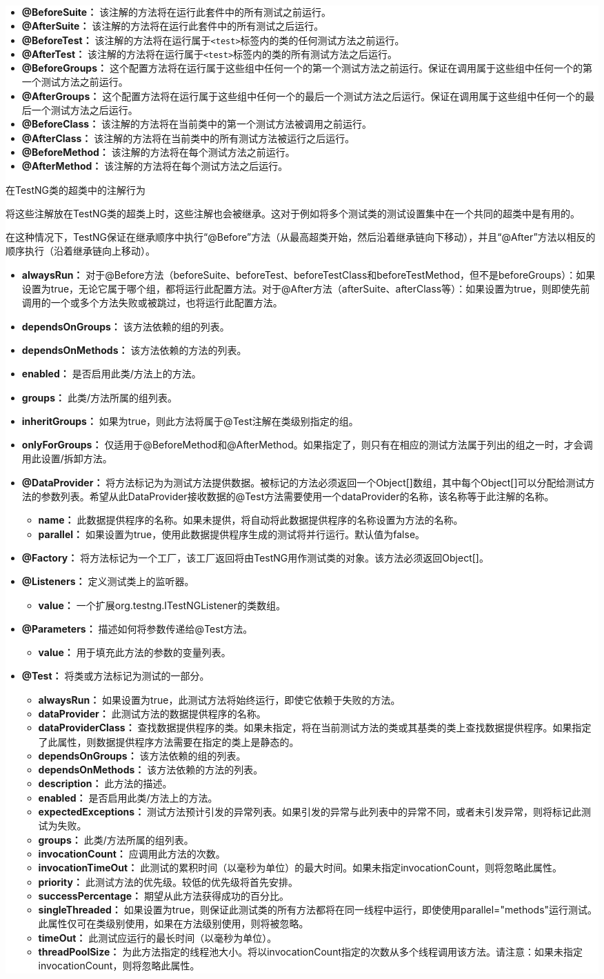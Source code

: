 - **@BeforeSuite：** 该注解的方法将在运行此套件中的所有测试之前运行。
- **@AfterSuite：** 该注解的方法将在运行此套件中的所有测试之后运行。
- **@BeforeTest：** 该注解的方法将在运行属于`<test>`标签内的类的任何测试方法之前运行。
- **@AfterTest：** 该注解的方法将在运行属于`<test>`标签内的类的所有测试方法之后运行。
- **@BeforeGroups：** 这个配置方法将在运行属于这些组中任何一个的第一个测试方法之前运行。保证在调用属于这些组中任何一个的第一个测试方法之前运行。
- **@AfterGroups：** 这个配置方法将在运行属于这些组中任何一个的最后一个测试方法之后运行。保证在调用属于这些组中任何一个的最后一个测试方法之后运行。
- **@BeforeClass：** 该注解的方法将在当前类中的第一个测试方法被调用之前运行。
- **@AfterClass：** 该注解的方法将在当前类中的所有测试方法被运行之后运行。
- **@BeforeMethod：** 该注解的方法将在每个测试方法之前运行。
- **@AfterMethod：** 该注解的方法将在每个测试方法之后运行。

在TestNG类的超类中的注解行为

将这些注解放在TestNG类的超类上时，这些注解也会被继承。这对于例如将多个测试类的测试设置集中在一个共同的超类中是有用的。

在这种情况下，TestNG保证在继承顺序中执行“@Before”方法（从最高超类开始，然后沿着继承链向下移动），并且“@After”方法以相反的顺序执行（沿着继承链向上移动）。

- **alwaysRun：** 对于@Before方法（beforeSuite、beforeTest、beforeTestClass和beforeTestMethod，但不是beforeGroups）：如果设置为true，无论它属于哪个组，都将运行此配置方法。对于@After方法（afterSuite、afterClass等）：如果设置为true，则即使先前调用的一个或多个方法失败或被跳过，也将运行此配置方法。
- **dependsOnGroups：** 该方法依赖的组的列表。
- **dependsOnMethods：** 该方法依赖的方法的列表。
- **enabled：** 是否启用此类/方法上的方法。
- **groups：** 此类/方法所属的组列表。
- **inheritGroups：** 如果为true，则此方法将属于@Test注解在类级别指定的组。
- **onlyForGroups：** 仅适用于@BeforeMethod和@AfterMethod。如果指定了，则只有在相应的测试方法属于列出的组之一时，才会调用此设置/拆卸方法。

- **@DataProvider：** 将方法标记为为测试方法提供数据。被标记的方法必须返回一个Object[]数组，其中每个Object[]可以分配给测试方法的参数列表。希望从此DataProvider接收数据的@Test方法需要使用一个dataProvider的名称，该名称等于此注解的名称。
  - **name：** 此数据提供程序的名称。如果未提供，将自动将此数据提供程序的名称设置为方法的名称。
  - **parallel：** 如果设置为true，使用此数据提供程序生成的测试将并行运行。默认值为false。

- **@Factory：** 将方法标记为一个工厂，该工厂返回将由TestNG用作测试类的对象。该方法必须返回Object[]。

- **@Listeners：** 定义测试类上的监听器。
  - **value：** 一个扩展org.testng.ITestNGListener的类数组。

- **@Parameters：** 描述如何将参数传递给@Test方法。
  - **value：** 用于填充此方法的参数的变量列表。

- **@Test：** 将类或方法标记为测试的一部分。
  - **alwaysRun：** 如果设置为true，此测试方法将始终运行，即使它依赖于失败的方法。
  - **dataProvider：** 此测试方法的数据提供程序的名称。
  - **dataProviderClass：** 查找数据提供程序的类。如果未指定，将在当前测试方法的类或其基类的类上查找数据提供程序。如果指定了此属性，则数据提供程序方法需要在指定的类上是静态的。
  - **dependsOnGroups：** 该方法依赖的组的列表。
  - **dependsOnMethods：** 该方法依赖的方法的列表。
  - **description：** 此方法的描述。
  - **enabled：** 是否启用此类/方法上的方法。
  - **expectedExceptions：** 测试方法预计引发的异常列表。如果引发的异常与此列表中的异常不同，或者未引发异常，则将标记此测试为失败。
  - **groups：** 此类/方法所属的组列表。
  - **invocationCount：** 应调用此方法的次数。
  - **invocationTimeOut：** 此测试的累积时间（以毫秒为单位）的最大时间。如果未指定invocationCount，则将忽略此属性。
  - **priority：** 此测试方法的优先级。较低的优先级将首先安排。
  - **successPercentage：** 期望从此方法获得成功的百分比。
  - **singleThreaded：** 如果设置为true，则保证此测试类的所有方法都将在同一线程中运行，即使使用parallel="methods"运行测试。此属性仅可在类级别使用，如果在方法级别使用，则将被忽略。
  - **timeOut：** 此测试应运行的最长时间（以毫秒为单位）。
  - **threadPoolSize：** 为此方法指定的线程池大小。将以invocationCount指定的次数从多个线程调用该方法。请注意：如果未指定invocationCount，则将忽略此属性。
